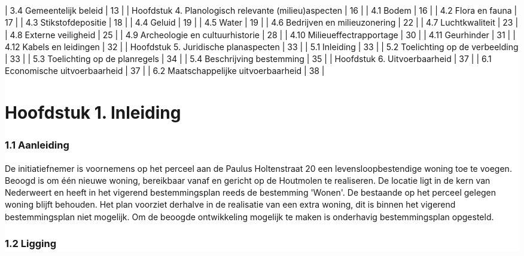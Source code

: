 | 3.4 Gemeentelijk beleid                              | 13     |
| Hoofdstuk 4. Planologisch relevante (milieu)aspecten | 16     |
| 4.1 Bodem                                            | 16     |
| 4.2 Flora en fauna                                   | 17     |
| 4.3 Stikstofdepositie                                | 18     |
| 4.4 Geluid                                           | 19     |
| 4.5 Water                                            | 19     |
| 4.6 Bedrijven en milieuzonering                      | 22     |
| 4.7 Luchtkwaliteit                                   | 23     |
| 4.8 Externe veiligheid                               | 25     |
| 4.9 Archeologie en cultuurhistorie                   | 28     |
| 4.10 Milieueffectrapportage                          | 30     |
| 4.11 Geurhinder                                      | 31     |
| 4.12 Kabels en leidingen                             | 32     |
| Hoofdstuk 5. Juridische planaspecten                 | 33     |
| 5.1 Inleiding                                        | 33     |
| 5.2 Toelichting op de verbeelding                    | 33     |
| 5.3 Toelichting op de planregels                     | 34     |
| 5.4 Beschrijving bestemming                          | 35     |
| Hoofdstuk 6. Uitvoerbaarheid                         | 37     |
| 6.1 Economische uitvoerbaarheid                      | 37     |
| 6.2 Maatschappelijke uitvoerbaarheid                 | 38     |

# Hoofdstuk 1. Inleiding

### 1.1 Aanleiding

De initiatiefnemer is voornemens op het perceel aan de Paulus Holtenstraat 20 een levensloopbestendige woning toe te voegen. Beoogd is om één nieuwe woning, bereikbaar vanaf en gericht op de Houtmolen te realiseren. De locatie ligt in de kern van Nederweert en heeft in het vigerend bestemmingsplan reeds de bestemming 'Wonen'. De bestaande op het perceel gelegen woning blijft behouden. Het plan voorziet derhalve in de realisatie van een extra woning, dit is binnen het vigerend bestemmingsplan niet mogelijk. Om de beoogde ontwikkeling mogelijk te maken is onderhavig bestemmingsplan opgesteld.

### 1.2 Ligging
